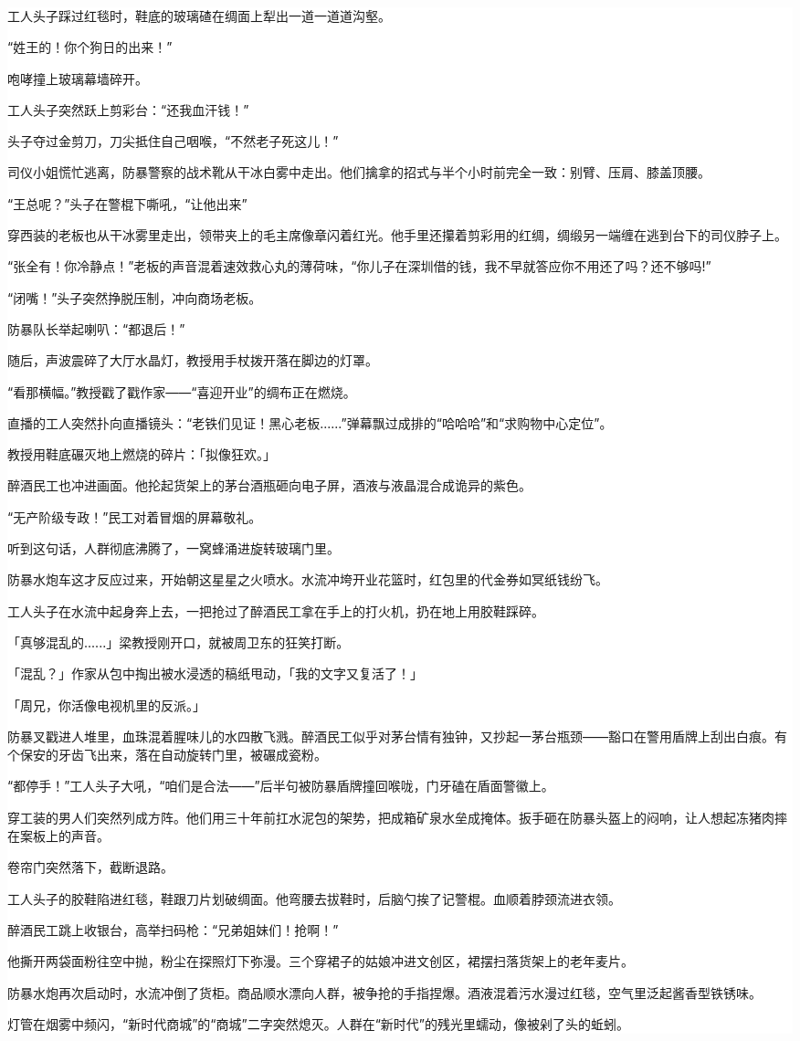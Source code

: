 

工人头子踩过红毯时，鞋底的玻璃碴在绸面上犁出一道一道道沟壑。

“姓王的！你个狗日的出来！”

咆哮撞上玻璃幕墙碎开。

工人头子突然跃上剪彩台：“还我血汗钱！”

头子夺过金剪刀，刀尖抵住自己咽喉，“不然老子死这儿！”

司仪小姐慌忙逃离，防暴警察的战术靴从干冰白雾中走出。他们擒拿的招式与半个小时前完全一致：别臂、压肩、膝盖顶腰。

“王总呢？”头子在警棍下嘶吼，“让他出来”

穿西装的老板也从干冰雾里走出，领带夹上的毛主席像章闪着红光。他手里还攥着剪彩用的红绸，绸缎另一端缠在逃到台下的司仪脖子上。

“张全有！你冷静点！”老板的声音混着速效救心丸的薄荷味，“你儿子在深圳借的钱，我不早就答应你不用还了吗？还不够吗!”

“闭嘴！”头子突然挣脱压制，冲向商场老板。


防暴队长举起喇叭：“都退后！”

随后，声波震碎了大厅水晶灯，教授用手杖拨开落在脚边的灯罩。

“看那横幅。”教授戳了戳作家——“喜迎开业”的绸布正在燃烧。

直播的工人突然扑向直播镜头：“老铁们见证！黑心老板......”弹幕飘过成排的“哈哈哈”和“求购物中心定位”。

教授用鞋底碾灭地上燃烧的碎片：「拟像狂欢。」

醉酒民工也冲进画面。他抡起货架上的茅台酒瓶砸向电子屏，酒液与液晶混合成诡异的紫色。

“无产阶级专政！”民工对着冒烟的屏幕敬礼。

听到这句话，人群彻底沸腾了，一窝蜂涌进旋转玻璃门里。


防暴水炮车这才反应过来，开始朝这星星之火喷水。水流冲垮开业花篮时，红包里的代金券如冥纸钱纷飞。

工人头子在水流中起身奔上去，一把抢过了醉酒民工拿在手上的打火机，扔在地上用胶鞋踩碎。

「真够混乱的......」梁教授刚开口，就被周卫东的狂笑打断。

「混乱？」作家从包中掏出被水浸透的稿纸甩动，「我的文字又复活了！」

「周兄，你活像电视机里的反派。」

防暴叉戳进人堆里，血珠混着腥味儿的水四散飞溅。醉酒民工似乎对茅台情有独钟，又抄起一茅台瓶颈——豁口在警用盾牌上刮出白痕。有个保安的牙齿飞出来，落在自动旋转门里，被碾成瓷粉。

“都停手！”工人头子大吼，“咱们是合法——”后半句被防暴盾牌撞回喉咙，门牙磕在盾面警徽上。

穿工装的男人们突然列成方阵。他们用三十年前扛水泥包的架势，把成箱矿泉水垒成掩体。扳手砸在防暴头盔上的闷响，让人想起冻猪肉摔在案板上的声音。

卷帘门突然落下，截断退路。

工人头子的胶鞋陷进红毯，鞋跟刀片划破绸面。他弯腰去拔鞋时，后脑勺挨了记警棍。血顺着脖颈流进衣领。

醉酒民工跳上收银台，高举扫码枪：“兄弟姐妹们！抢啊！”

他撕开两袋面粉往空中抛，粉尘在探照灯下弥漫。三个穿裙子的姑娘冲进文创区，裙摆扫落货架上的老年麦片。

防暴水炮再次启动时，水流冲倒了货柜。商品顺水漂向人群，被争抢的手指捏爆。酒液混着污水漫过红毯，空气里泛起酱香型铁锈味。

灯管在烟雾中频闪，“新时代商城”的“商城”二字突然熄灭。人群在“新时代”的残光里蠕动，像被剁了头的蚯蚓。
